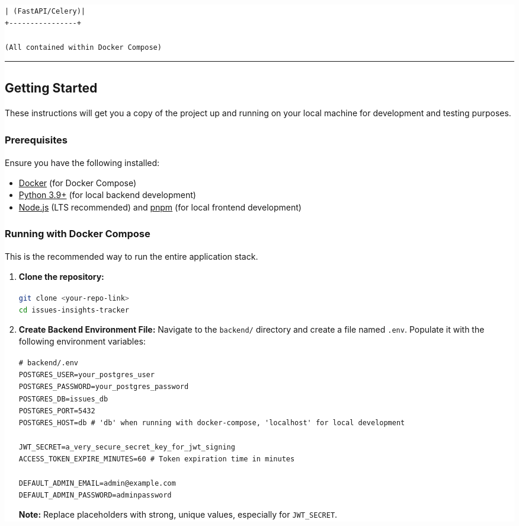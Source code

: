```
| (FastAPI/Celery)|
+----------------+

(All contained within Docker Compose)
```

---

## Getting Started

These instructions will get you a copy of the project up and running on your local machine for development and testing purposes.

### Prerequisites

Ensure you have the following installed:

- [Docker](https://www.docker.com/get-started/) (for Docker Compose)
- [Python 3.9+](https://www.python.org/downloads/) (for local backend development)
- [Node.js](https://nodejs.org/en/download/) (LTS recommended) and [pnpm](https://pnpm.io/installation) (for local frontend development)

### Running with Docker Compose

This is the recommended way to run the entire application stack.

1.  **Clone the repository:**

    ```bash
    git clone <your-repo-link>
    cd issues-insights-tracker
    ```

2.  **Create Backend Environment File:**
    Navigate to the `backend/` directory and create a file named `.env`. Populate it with the following environment variables:

    ```env
    # backend/.env
    POSTGRES_USER=your_postgres_user
    POSTGRES_PASSWORD=your_postgres_password
    POSTGRES_DB=issues_db
    POSTGRES_PORT=5432
    POSTGRES_HOST=db # 'db' when running with docker-compose, 'localhost' for local development

    JWT_SECRET=a_very_secure_secret_key_for_jwt_signing
    ACCESS_TOKEN_EXPIRE_MINUTES=60 # Token expiration time in minutes

    DEFAULT_ADMIN_EMAIL=admin@example.com
    DEFAULT_ADMIN_PASSWORD=adminpassword
    ```

    **Note:** Replace placeholders with strong, unique values, especially for `JWT_SECRET`.
